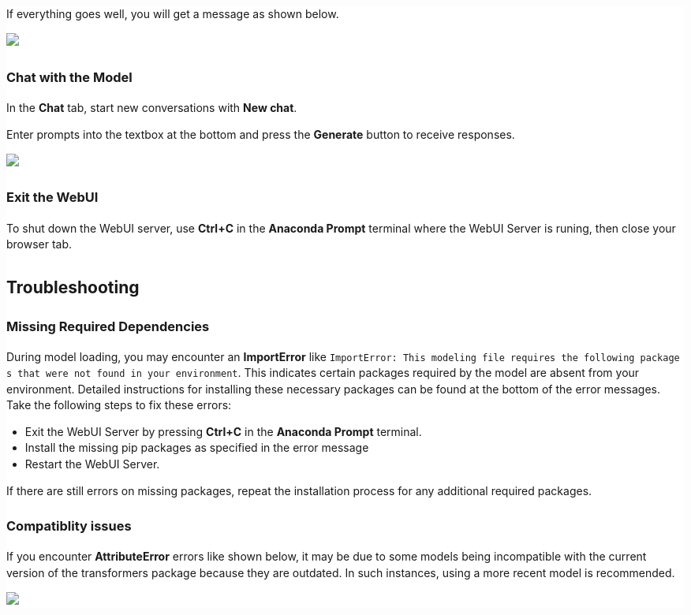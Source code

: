 If everything goes well, you will get a message as shown below.

<img src="https://llm-assets.readthedocs.io/en/latest/_images/webui_quickstart_load_model_success.png" width=100%; />



### Chat with the Model

In the **Chat** tab, start new conversations with **New chat**. 

Enter prompts into the textbox at the bottom and press the **Generate** button to receive responses.

<img src="https://llm-assets.readthedocs.io/en/latest/_images/webui_quickstart_chat.png" width=100%; />



### Exit the WebUI

To shut down the WebUI server, use **Ctrl+C** in the **Anaconda Prompt** terminal where the WebUI Server is runing, then close your browser tab.


## Troubleshooting

### Missing Required Dependencies

During model loading, you may encounter an **ImportError** like `ImportError: This modeling file requires the following packages that were not found in your environment`. This indicates certain packages required by the model are absent from your environment. Detailed instructions for installing these necessary packages can be found at the bottom of the error messages. Take the following steps to fix these errors:

- Exit the WebUI Server by pressing **Ctrl+C** in the **Anaconda Prompt** terminal.
- Install the missing pip packages as specified in the error message
- Restart the WebUI Server.

If there are still errors on missing packages, repeat the installation process for any additional required packages.


### Compatiblity issues
If you encounter **AttributeError** errors like shown below, it may be due to some models being incompatible with the current version of the transformers package because they are outdated. In such instances, using a more recent model is recommended.

<img src="https://llm-assets.readthedocs.io/en/latest/_images/webui_quickstart_load_model_error.png" width=100%; />

